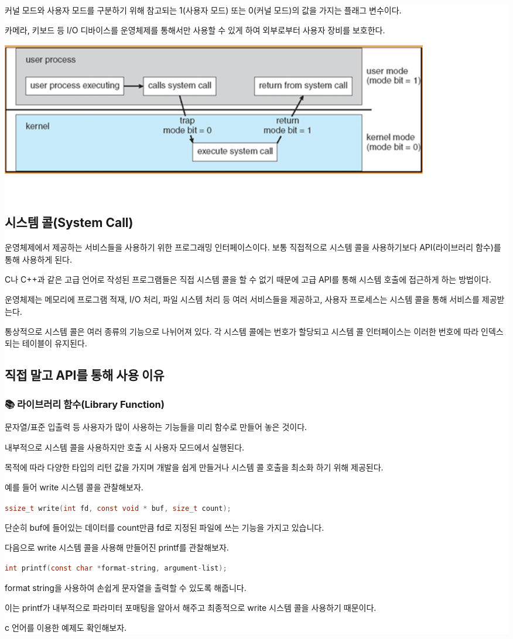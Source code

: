커널 모드와 사용자 모드를 구분하기 위해 참고되는 1(사용자 모드) 또는 0(커널 모드)의 값을 가지는 플래그 변수이다.

카메라, 키보드 등 I/O 디바이스를 운영체제를 통해서만 사용할 수 있게 하여 외부로부터 사용자 장비를 보호한다.

![](/OS/img/os_modebit.png)

<br>

## 시스템 콜(System Call)

운영체제에서 제공하는 서비스들을 사용하기 위한 프로그래밍 인터페이스이다. 보통 직접적으로 시스템 콜을 사용하기보다 API(라이브러리 함수)를 통해 사용하게 된다.

C나 C++과 같은 고급 언어로 작성된 프로그램들은 직접 시스템 콜을 할 수 없기 때문에 고급 API를 통해 시스템 호출에 접근하게 하는 방법이다.

운영체제는 메모리에 프로그램 적재, I/O 처리, 파일 시스템 처리 등 여러 서비스들을 제공하고, 사용자 프로세스는 시스템 콜을 통해 서비스를 제공받는다.

통상적으로 시스템 콜은 여러 종류의 기능으로 나뉘어져 있다. 각 시스템 콜에는 번호가 할당되고 시스템 콜 인터페이스는 이러한 번호에 따라 인덱스 되는 테이블이 유지된다.

## 직접 말고 API를 통해 사용 이유

### 📚 라이브러리 함수(Library Function)

문자열/표준 입출력 등 사용자가 많이 사용하는 기능들을 미리 함수로 만들어 놓은 것이다.

내부적으로 시스템 콜을 사용하지만 호출 시 사용자 모드에서 실행된다. 

목적에 따라 다양한 타입의 리턴 값을 가지며 개발을 쉽게 만들거나 시스템 콜 호출을 최소화 하기 위해 제공된다. 

예를 들어 write 시스템 콜을 관찰해보자.

```C
ssize_t write(int fd, const void * buf, size_t count);
```

단순히 buf에 들어있는 데이터를 count만큼 fd로 지정된 파일에 쓰는 기능을 가지고 있습니다.

다음으로 write 시스템 콜을 사용해 만들어진 printf를 관찰해보자.

```C
int printf(const char *format-string, argument-list);
```

format string을 사용하여 손쉽게 문자열을 출력할 수 있도록 해줍니다. 

이는 printf가 내부적으로 파라미터 포매팅을 알아서 해주고 최종적으로 write 시스템 콜을 사용하기 때문이다.

c 언어를 이용한 예제도 확인해보자.
